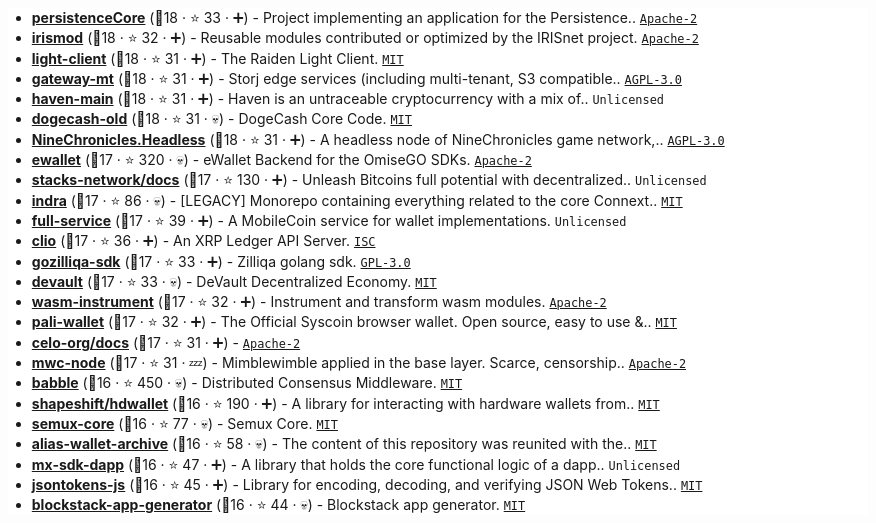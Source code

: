 - <b><a href="https://github.com/persistenceOne/persistenceCore">persistenceCore</a></b> (🥈18 ·  ⭐ 33 · ➕) - Project implementing an application for the Persistence.. <code><a href="http://bit.ly/3nYMfla">Apache-2</a></code>
- <b><a href="https://github.com/irisnet/irismod">irismod</a></b> (🥈18 ·  ⭐ 32 · ➕) - Reusable modules contributed or optimized by the IRISnet project. <code><a href="http://bit.ly/3nYMfla">Apache-2</a></code>
- <b><a href="https://github.com/raiden-network/light-client">light-client</a></b> (🥈18 ·  ⭐ 31 · ➕) - The Raiden Light Client. <code><a href="http://bit.ly/34MBwT8">MIT</a></code>
- <b><a href="https://github.com/storj/gateway-mt">gateway-mt</a></b> (🥈18 ·  ⭐ 31 · ➕) - Storj edge services (including multi-tenant, S3 compatible.. <code><a href="http://bit.ly/3pwmjO5">AGPL-3.0</a></code>
- <b><a href="https://github.com/haven-protocol-org/haven-main">haven-main</a></b> (🥈18 ·  ⭐ 31 · ➕) - Haven is an untraceable cryptocurrency with a mix of.. <code>Unlicensed</code>
- <b><a href="https://github.com/dogecash/dogecash-old">dogecash-old</a></b> (🥈18 ·  ⭐ 31 · 💀) - DogeCash Core Code. <code><a href="http://bit.ly/34MBwT8">MIT</a></code>
- <b><a href="https://github.com/planetarium/NineChronicles.Headless">NineChronicles.Headless</a></b> (🥈18 ·  ⭐ 31 · ➕) - A headless node of NineChronicles game network,.. <code><a href="http://bit.ly/3pwmjO5">AGPL-3.0</a></code>
- <b><a href="https://github.com/omgnetwork/ewallet">ewallet</a></b> (🥈17 ·  ⭐ 320 · 💀) - eWallet Backend for the OmiseGO SDKs. <code><a href="http://bit.ly/3nYMfla">Apache-2</a></code>
- <b><a href="https://github.com/stacks-network/docs">stacks-network/docs</a></b> (🥈17 ·  ⭐ 130 · ➕) - Unleash Bitcoins full potential with decentralized.. <code>Unlicensed</code>
- <b><a href="https://github.com/connext/indra">indra</a></b> (🥈17 ·  ⭐ 86 · 💀) - [LEGACY] Monorepo containing everything related to the core Connext.. <code><a href="http://bit.ly/34MBwT8">MIT</a></code>
- <b><a href="https://github.com/mobilecoinofficial/full-service">full-service</a></b> (🥈17 ·  ⭐ 39 · ➕) - A MobileCoin service for wallet implementations. <code>Unlicensed</code>
- <b><a href="https://github.com/XRPLF/clio">clio</a></b> (🥈17 ·  ⭐ 36 · ➕) - An XRP Ledger API Server. <code><a href="http://bit.ly/3hkKRql">ISC</a></code>
- <b><a href="https://github.com/Zilliqa/gozilliqa-sdk">gozilliqa-sdk</a></b> (🥈17 ·  ⭐ 33 · ➕) - Zilliqa golang sdk. <code><a href="http://bit.ly/2M0xdwT">GPL-3.0</a></code>
- <b><a href="https://github.com/devaultcrypto/devault">devault</a></b> (🥈17 ·  ⭐ 33 · 💀) - DeVault Decentralized Economy. <code><a href="http://bit.ly/34MBwT8">MIT</a></code>
- <b><a href="https://github.com/paritytech/wasm-instrument">wasm-instrument</a></b> (🥈17 ·  ⭐ 32 · ➕) - Instrument and transform wasm modules. <code><a href="http://bit.ly/3nYMfla">Apache-2</a></code>
- <b><a href="https://github.com/syscoin/pali-wallet">pali-wallet</a></b> (🥈17 ·  ⭐ 32 · ➕) - The Official Syscoin browser wallet. Open source, easy to use &.. <code><a href="http://bit.ly/34MBwT8">MIT</a></code>
- <b><a href="https://github.com/celo-org/docs">celo-org/docs</a></b> (🥈17 ·  ⭐ 31 · ➕) -  <code><a href="http://bit.ly/3nYMfla">Apache-2</a></code>
- <b><a href="https://github.com/mwcproject/mwc-node">mwc-node</a></b> (🥈17 ·  ⭐ 31 · 💤) - Mimblewimble applied in the base layer. Scarce, censorship.. <code><a href="http://bit.ly/3nYMfla">Apache-2</a></code>
- <b><a href="https://github.com/mosaicnetworks/babble">babble</a></b> (🥈16 ·  ⭐ 450 · 💀) - Distributed Consensus Middleware. <code><a href="http://bit.ly/34MBwT8">MIT</a></code>
- <b><a href="https://github.com/shapeshift/hdwallet">shapeshift/hdwallet</a></b> (🥈16 ·  ⭐ 190 · ➕) - A library for interacting with hardware wallets from.. <code><a href="http://bit.ly/34MBwT8">MIT</a></code>
- <b><a href="https://github.com/semuxproject/semux-core">semux-core</a></b> (🥈16 ·  ⭐ 77 · 💀) - Semux Core. <code><a href="http://bit.ly/34MBwT8">MIT</a></code>
- <b><a href="https://github.com/aliascash/alias-wallet-archive">alias-wallet-archive</a></b> (🥈16 ·  ⭐ 58 · 💀) - The content of this repository was reunited with the.. <code><a href="http://bit.ly/34MBwT8">MIT</a></code>
- <b><a href="https://github.com/multiversx/mx-sdk-dapp">mx-sdk-dapp</a></b> (🥈16 ·  ⭐ 47 · ➕) - A library that holds the core functional logic of a dapp.. <code>Unlicensed</code>
- <b><a href="https://github.com/stacks-network/jsontokens-js">jsontokens-js</a></b> (🥈16 ·  ⭐ 45 · ➕) - Library for encoding, decoding, and verifying JSON Web Tokens.. <code><a href="http://bit.ly/34MBwT8">MIT</a></code>
- <b><a href="https://github.com/stacks-network/blockstack-app-generator">blockstack-app-generator</a></b> (🥈16 ·  ⭐ 44 · 💀) - Blockstack app generator. <code><a href="http://bit.ly/34MBwT8">MIT</a></code>